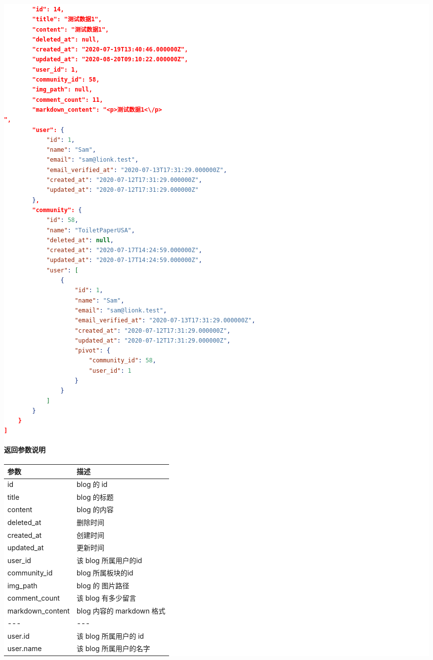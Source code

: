```json
        "id": 14,
        "title": "测试数据1",
        "content": "测试数据1",
        "deleted_at": null,
        "created_at": "2020-07-19T13:40:46.000000Z",
        "updated_at": "2020-08-20T09:10:22.000000Z",
        "user_id": 1,
        "community_id": 58,
        "img_path": null,
        "comment_count": 11,
        "markdown_content": "<p>测试数据1<\/p>
",
        "user": {
            "id": 1,
            "name": "Sam",
            "email": "sam@lionk.test",
            "email_verified_at": "2020-07-13T17:31:29.000000Z",
            "created_at": "2020-07-12T17:31:29.000000Z",
            "updated_at": "2020-07-12T17:31:29.000000Z"
        },
        "community": {
            "id": 58,
            "name": "ToiletPaperUSA",
            "deleted_at": null,
            "created_at": "2020-07-17T14:24:59.000000Z",
            "updated_at": "2020-07-17T14:24:59.000000Z",
            "user": [
                {
                    "id": 1,
                    "name": "Sam",
                    "email": "sam@lionk.test",
                    "email_verified_at": "2020-07-13T17:31:29.000000Z",
                    "created_at": "2020-07-12T17:31:29.000000Z",
                    "updated_at": "2020-07-12T17:31:29.000000Z",
                    "pivot": {
                        "community_id": 58,
                        "user_id": 1
                    }
                }
            ]
        }
    }
]

```

#### 返回参数说明

参数|描述
|:---|:---|
id | blog 的 id
title | blog 的标题
content | blog 的内容
deleted_at | 删除时间
created_at | 创建时间
updated_at | 更新时间
user_id | 该 blog 所属用户的id
community_id | blog 所属板块的id
img_path | blog 的 图片路径
comment_count | 该 blog 有多少留言
markdown_content | blog 内容的 markdown 格式
---|---
user.id | 该 blog 所属用户的 id
user.name | 该 blog 所属用户的名字